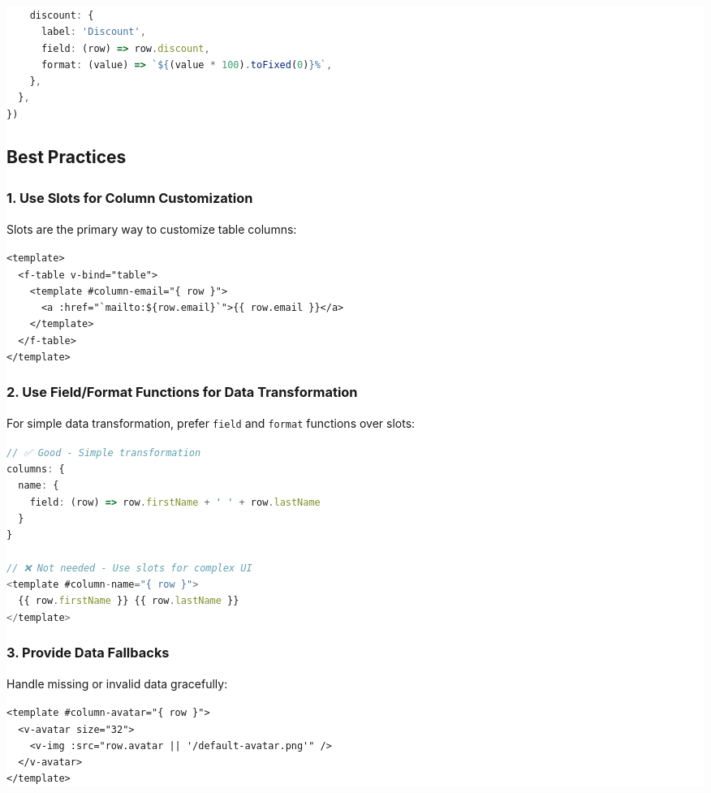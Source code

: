 ```ts
    discount: {
      label: 'Discount',
      field: (row) => row.discount,
      format: (value) => `${(value * 100).toFixed(0)}%`,
    },
  },
})
```

## Best Practices

### 1. **Use Slots for Column Customization**

Slots are the primary way to customize table columns:

```vue
<template>
  <f-table v-bind="table">
    <template #column-email="{ row }">
      <a :href="`mailto:${row.email}`">{{ row.email }}</a>
    </template>
  </f-table>
</template>
```

### 2. **Use Field/Format Functions for Data Transformation**

For simple data transformation, prefer `field` and `format` functions over slots:

```ts
// ✅ Good - Simple transformation
columns: {
  name: {
    field: (row) => row.firstName + ' ' + row.lastName
  }
}

// ❌ Not needed - Use slots for complex UI
<template #column-name="{ row }">
  {{ row.firstName }} {{ row.lastName }}
</template>
```

### 3. **Provide Data Fallbacks**

Handle missing or invalid data gracefully:

```vue
<template #column-avatar="{ row }">
  <v-avatar size="32">
    <v-img :src="row.avatar || '/default-avatar.png'" />
  </v-avatar>
</template>
```

